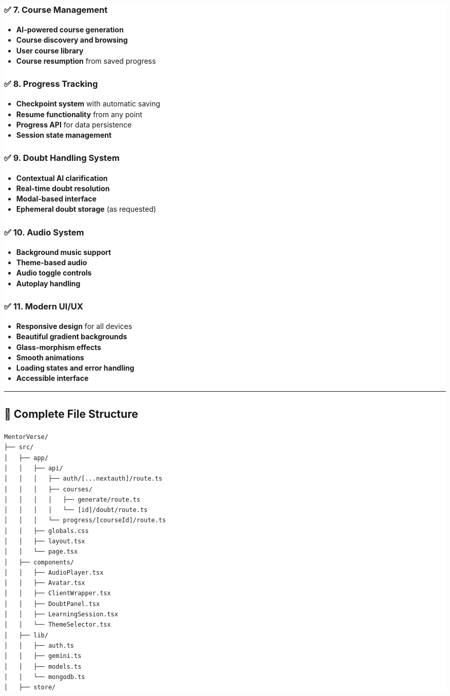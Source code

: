 ### ✅ **7. Course Management**
- **AI-powered course generation**
- **Course discovery and browsing**
- **User course library**
- **Course resumption** from saved progress

### ✅ **8. Progress Tracking**
- **Checkpoint system** with automatic saving
- **Resume functionality** from any point
- **Progress API** for data persistence
- **Session state management**

### ✅ **9. Doubt Handling System**
- **Contextual AI clarification**
- **Real-time doubt resolution**
- **Modal-based interface**
- **Ephemeral doubt storage** (as requested)

### ✅ **10. Audio System**
- **Background music support**
- **Theme-based audio**
- **Audio toggle controls**
- **Autoplay handling**

### ✅ **11. Modern UI/UX**
- **Responsive design** for all devices
- **Beautiful gradient backgrounds**
- **Glass-morphism effects**
- **Smooth animations**
- **Loading states and error handling**
- **Accessible interface**

---

## 📁 **Complete File Structure**

```
MentorVerse/
├── src/
│   ├── app/
│   │   ├── api/
│   │   │   ├── auth/[...nextauth]/route.ts
│   │   │   ├── courses/
│   │   │   │   ├── generate/route.ts
│   │   │   │   └── [id]/doubt/route.ts
│   │   │   └── progress/[courseId]/route.ts
│   │   ├── globals.css
│   │   ├── layout.tsx
│   │   └── page.tsx
│   ├── components/
│   │   ├── AudioPlayer.tsx
│   │   ├── Avatar.tsx
│   │   ├── ClientWrapper.tsx
│   │   ├── DoubtPanel.tsx
│   │   ├── LearningSession.tsx
│   │   └── ThemeSelector.tsx
│   ├── lib/
│   │   ├── auth.ts
│   │   ├── gemini.ts
│   │   ├── models.ts
│   │   └── mongodb.ts
│   ├── store/
```
